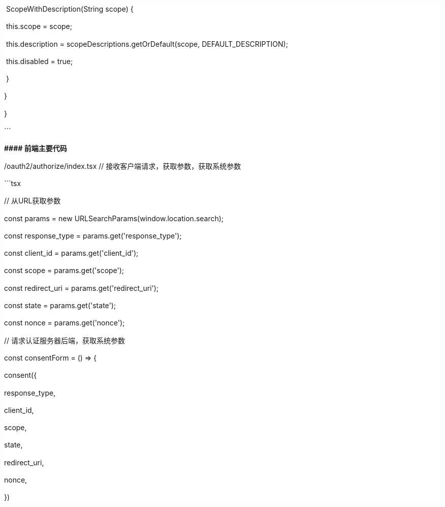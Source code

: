 
​    ScopeWithDescription(String scope) {

​      this.scope = scope;

​      this.description = scopeDescriptions.getOrDefault(scope, DEFAULT_DESCRIPTION);

​      this.disabled = true;

​    }

  }





}

\```





**#### 前端主要代码**

/oauth2/authorize/index.tsx  // 接收客户端请求，获取参数，获取系统参数

\```tsx

// 从URL获取参数

const params = new URLSearchParams(window.location.search);

const response_type = params.get('response_type');

const client_id = params.get('client_id');

const scope = params.get('scope');

const redirect_uri = params.get('redirect_uri');

const state = params.get('state');

const nonce = params.get('nonce');





// 请求认证服务器后端，获取系统参数

const consentForm = () => {

  consent({

   response_type,

   client_id,

   scope,

   state,

   redirect_uri,

   nonce,

  })

